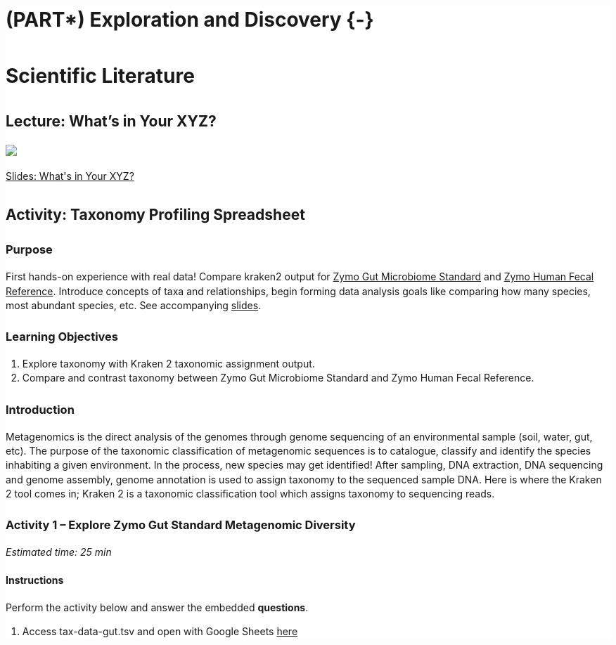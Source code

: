 # (PART\*) Exploration and Discovery {-}

# Scientific Literature

## Lecture: What’s in Your XYZ?

<img src="scientific-literature_files/figure-html//1ph3LFw6i_mtv6ZJXssTf0-im7PhgV4FRJslDG0ICCws_g35f391192_00.png" width="480" />

[Slides: What's in Your XYZ?](https://docs.google.com/presentation/d/1ph3LFw6i_mtv6ZJXssTf0-im7PhgV4FRJslDG0ICCws/edit?usp=sharing)

## Activity: Taxonomy Profiling Spreadsheet

### Purpose

First hands-on experience with real data!  Compare kraken2 output for [Zymo Gut Microbiome Standard](https://www.zymoresearch.com/products/zymobiomics-gut-microbiome-standard?srsltid=AfmBOoqP_zq131c2GTidPCM0j6yA3JFcGQ0haUNu1jAJI9RQ9qsXLYSF) and [Zymo Human Fecal Reference](https://files.zymoresearch.com/protocols/d6323-zymobiomics_fecal_reference_protocol.pdf).  Introduce concepts of taxa and relationships, begin forming data analysis goals like comparing how many species, most abundant species, etc. See accompanying [slides](http://docs.google.com/presentation/d/16lpgWFU6jzh-e7HuwXLHmUFpsnE8NreMzL-nTn8cJVk).

### Learning Objectives

1. Explore taxonomy with Kraken 2 taxonomic assignment output.
2. Compare and contrast taxonomy between Zymo Gut Microbiome Standard and Zymo Human Fecal Reference.

### Introduction

Metagenomics is the direct analysis of the genomes through genome sequencing of an environmental sample (soil, water, gut, etc). The purpose of the taxonomic classification of metagenomic sequences is to catalogue, classify and  identify the species inhabiting a given environment. In the process, new species may get identified! After sampling, DNA extraction, DNA sequencing and genome assembly, genome annotation is used to assign taxonomy to the sequenced sample DNA. Here is where the Kraken 2 tool comes in; Kraken 2 is a taxonomic classification tool which assigns taxonomy to sequencing reads.

### Activity 1 – Explore Zymo Gut Standard Metagenomic Diversity

*Estimated time: 25 min*

#### Instructions

Perform the activity below and answer the embedded **questions**.

1. Access tax-data-gut.tsv and open with Google Sheets [here](http://drive.google.com/file/d/1vL6adVIrqxpONbae8rUsneK3tbdCpmR-)
